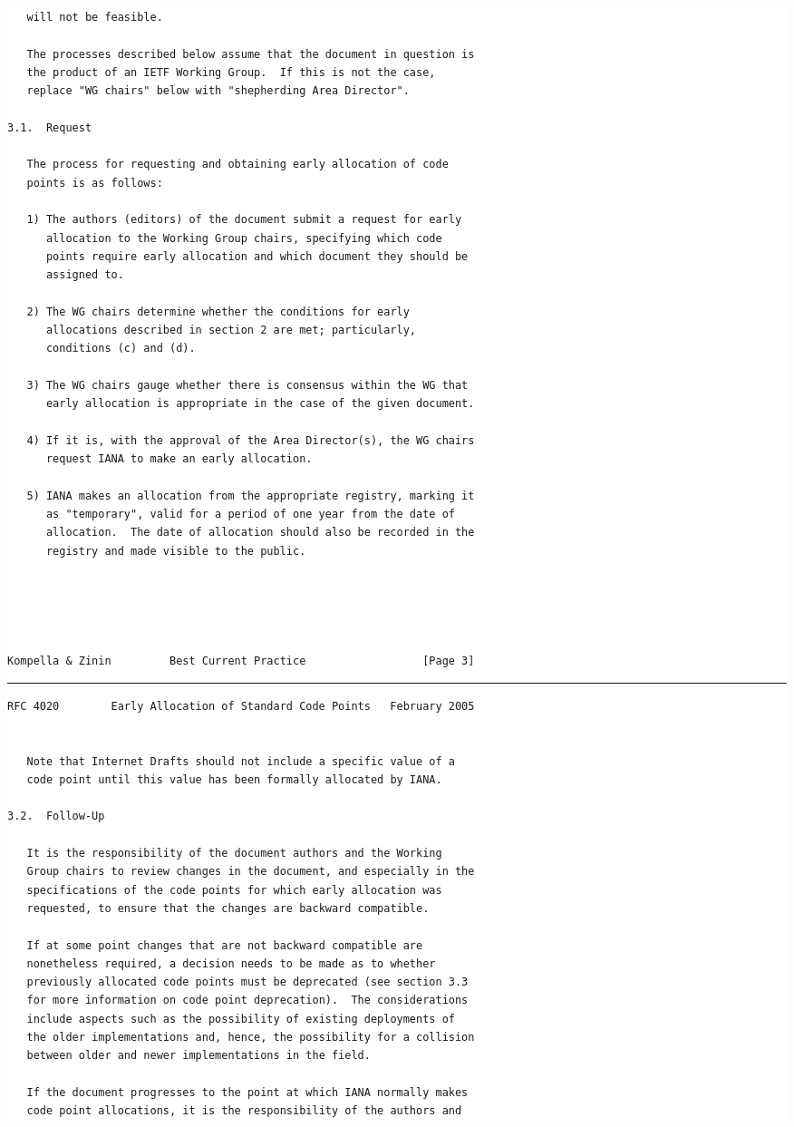 ``` newpage
   will not be feasible.

   The processes described below assume that the document in question is
   the product of an IETF Working Group.  If this is not the case,
   replace "WG chairs" below with "shepherding Area Director".

3.1.  Request

   The process for requesting and obtaining early allocation of code
   points is as follows:

   1) The authors (editors) of the document submit a request for early
      allocation to the Working Group chairs, specifying which code
      points require early allocation and which document they should be
      assigned to.

   2) The WG chairs determine whether the conditions for early
      allocations described in section 2 are met; particularly,
      conditions (c) and (d).

   3) The WG chairs gauge whether there is consensus within the WG that
      early allocation is appropriate in the case of the given document.

   4) If it is, with the approval of the Area Director(s), the WG chairs
      request IANA to make an early allocation.

   5) IANA makes an allocation from the appropriate registry, marking it
      as "temporary", valid for a period of one year from the date of
      allocation.  The date of allocation should also be recorded in the
      registry and made visible to the public.





Kompella & Zinin         Best Current Practice                  [Page 3]
```

------------------------------------------------------------------------

``` newpage
RFC 4020        Early Allocation of Standard Code Points   February 2005


   Note that Internet Drafts should not include a specific value of a
   code point until this value has been formally allocated by IANA.

3.2.  Follow-Up

   It is the responsibility of the document authors and the Working
   Group chairs to review changes in the document, and especially in the
   specifications of the code points for which early allocation was
   requested, to ensure that the changes are backward compatible.

   If at some point changes that are not backward compatible are
   nonetheless required, a decision needs to be made as to whether
   previously allocated code points must be deprecated (see section 3.3
   for more information on code point deprecation).  The considerations
   include aspects such as the possibility of existing deployments of
   the older implementations and, hence, the possibility for a collision
   between older and newer implementations in the field.

   If the document progresses to the point at which IANA normally makes
   code point allocations, it is the responsibility of the authors and
```
